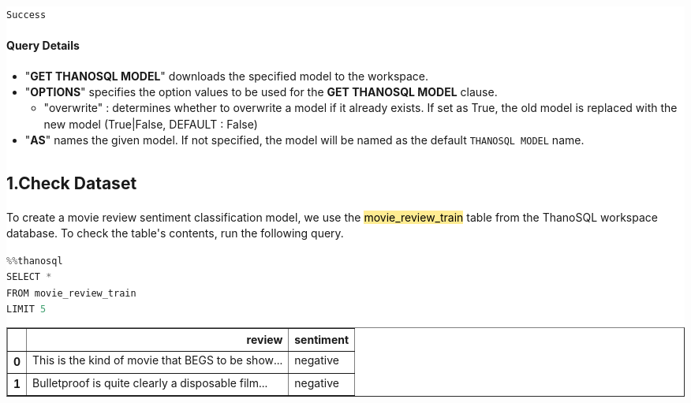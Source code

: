     Success


<div class="admonition note">
    <h4 class="admonition-title">Query Details </h4>
    <ul>
        <li>"<strong>GET THANOSQL MODEL</strong>" downloads the specified model to the workspace. </li>
        <li>"<strong>OPTIONS</strong>" specifies the option values to be used for the <strong>GET THANOSQL MODEL</strong> clause.
        <ul>
            <li>"overwrite" : determines whether to overwrite a model if it already exists. If set as True, the old model is replaced with the new model (True|False, DEFAULT : False) </li>
        </ul>
        </li>
        <li>"<strong>AS</strong>" names the given model. If not specified, the model will be named as the default <code>THANOSQL MODEL</code> name.</li>
    </ul>
</div>

## __1.Check Dataset__

To create a movie review sentiment classification model, we use the <mark style="background-color:#FFEC92 ">movie_review_train</mark> table from the ThanoSQL workspace database. To check the table's contents, run the following query.


```python
%%thanosql
SELECT *
FROM movie_review_train
LIMIT 5
```




<div class="df_size">
<style scoped>
    .dataframe tbody tr th:only-of-type {
        vertical-align: middle;
    }

    .dataframe tbody tr th {
        vertical-align: top;
    }

    .dataframe thead th {
        text-align: right;
    }
</style>
<table border="1" class="dataframe">
  <thead>
    <tr style="text-align: right;">
      <th></th>
      <th>review</th>
      <th>sentiment</th>
    </tr>
  </thead>
  <tbody>
    <tr>
      <th>0</th>
      <td>This is the kind of movie that BEGS to be show...</td>
      <td>negative</td>
    </tr>
    <tr>
      <th>1</th>
      <td>Bulletproof is quite clearly a disposable film...</td>
      <td>negative</td>
